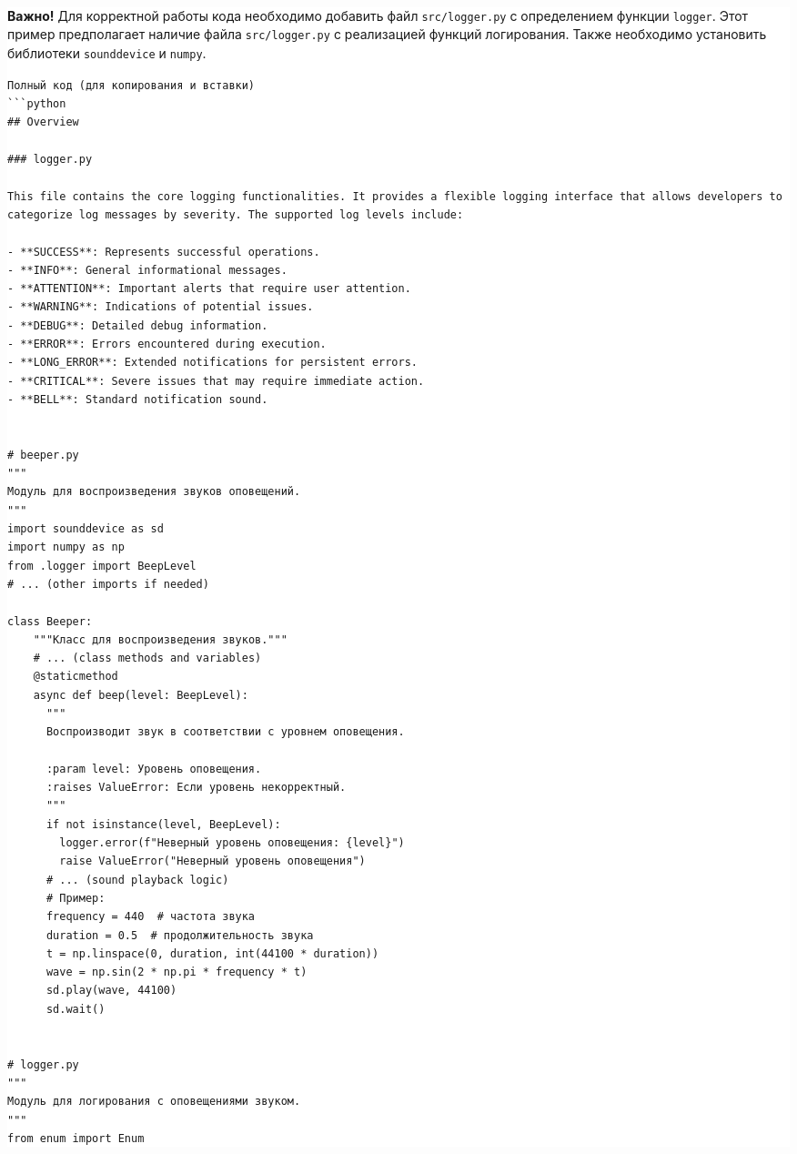 **Важно!**
Для корректной работы кода необходимо добавить файл `src/logger.py` с определением функции `logger`.  Этот пример предполагает наличие файла `src/logger.py` с реализацией функций логирования. Также необходимо установить библиотеки `sounddevice` и `numpy`.

```
Полный код (для копирования и вставки)
```python
## Overview

### logger.py

This file contains the core logging functionalities. It provides a flexible logging interface that allows developers to categorize log messages by severity. The supported log levels include:

- **SUCCESS**: Represents successful operations.
- **INFO**: General informational messages.
- **ATTENTION**: Important alerts that require user attention.
- **WARNING**: Indications of potential issues.
- **DEBUG**: Detailed debug information.
- **ERROR**: Errors encountered during execution.
- **LONG_ERROR**: Extended notifications for persistent errors.
- **CRITICAL**: Severe issues that may require immediate action.
- **BELL**: Standard notification sound.


# beeper.py
"""
Модуль для воспроизведения звуков оповещений.
"""
import sounddevice as sd
import numpy as np
from .logger import BeepLevel
# ... (other imports if needed)

class Beeper:
    """Класс для воспроизведения звуков."""
    # ... (class methods and variables)
    @staticmethod
    async def beep(level: BeepLevel):
      """
      Воспроизводит звук в соответствии с уровнем оповещения.

      :param level: Уровень оповещения.
      :raises ValueError: Если уровень некорректный.
      """
      if not isinstance(level, BeepLevel):
        logger.error(f"Неверный уровень оповещения: {level}")
        raise ValueError("Неверный уровень оповещения")
      # ... (sound playback logic)
      # Пример:
      frequency = 440  # частота звука
      duration = 0.5  # продолжительность звука
      t = np.linspace(0, duration, int(44100 * duration))
      wave = np.sin(2 * np.pi * frequency * t)
      sd.play(wave, 44100)
      sd.wait()


# logger.py
"""
Модуль для логирования с оповещениями звуком.
"""
from enum import Enum
```